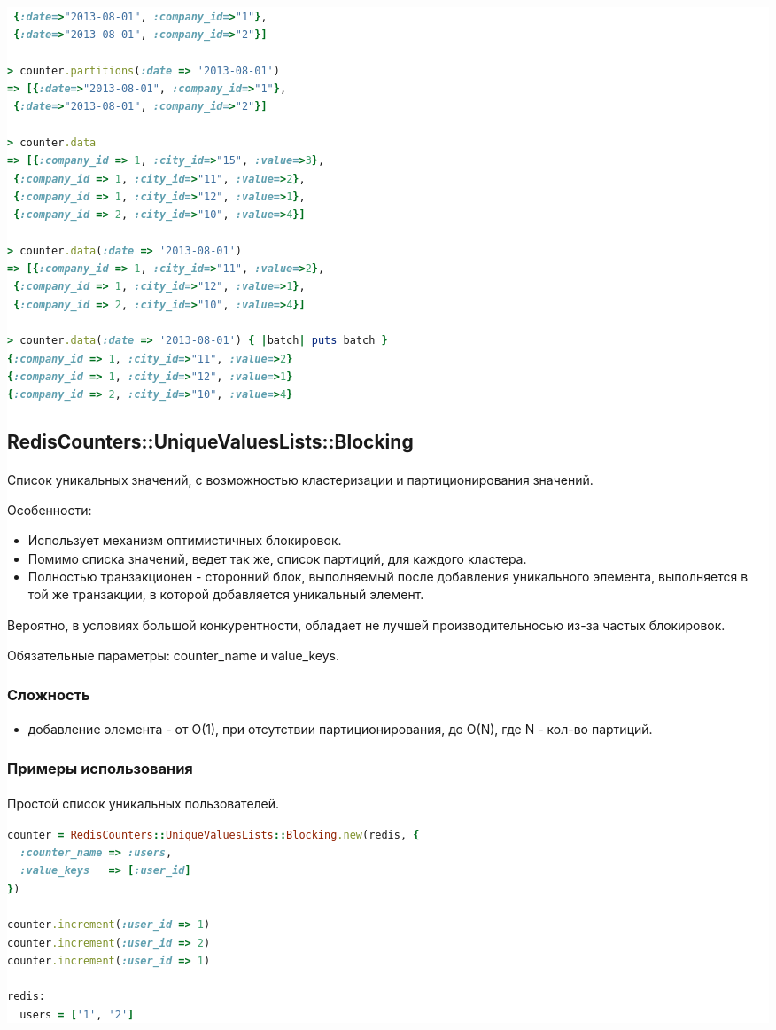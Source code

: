 ```ruby
 {:date=>"2013-08-01", :company_id=>"1"},
 {:date=>"2013-08-01", :company_id=>"2"}]

> counter.partitions(:date => '2013-08-01')
=> [{:date=>"2013-08-01", :company_id=>"1"},
 {:date=>"2013-08-01", :company_id=>"2"}]

> counter.data
=> [{:company_id => 1, :city_id=>"15", :value=>3},
 {:company_id => 1, :city_id=>"11", :value=>2},
 {:company_id => 1, :city_id=>"12", :value=>1},
 {:company_id => 2, :city_id=>"10", :value=>4}]

> counter.data(:date => '2013-08-01')
=> [{:company_id => 1, :city_id=>"11", :value=>2},
 {:company_id => 1, :city_id=>"12", :value=>1},
 {:company_id => 2, :city_id=>"10", :value=>4}]

> counter.data(:date => '2013-08-01') { |batch| puts batch }
{:company_id => 1, :city_id=>"11", :value=>2}
{:company_id => 1, :city_id=>"12", :value=>1}
{:company_id => 2, :city_id=>"10", :value=>4}
```

## RedisCounters::UniqueValuesLists::Blocking

Список уникальных значений, с возможностью кластеризации и партиционирования значений.

Особенности:
- Использует механизм оптимистичных блокировок.
- Помимо списка значений, ведет так же, список партиций, для каждого кластера.
- Полностью транзакционен - сторонний блок, выполняемый после добавления уникального элемента,
  выполняется в той же транзакции, в которой добавляется уникальный элемент.

Вероятно, в условиях большой конкурентности, обладает не лучшей производительносью из-за частых блокировок.

Обязательные параметры: counter_name и value_keys.

### Сложность
  + добавление элемента - от O(1), при отсутствии партиционирования, до O(N), где N - кол-во партиций.

### Примеры использования

Простой список уникальных пользователей.
```ruby
counter = RedisCounters::UniqueValuesLists::Blocking.new(redis, {
  :counter_name => :users,
  :value_keys   => [:user_id]
})

counter.increment(:user_id => 1)
counter.increment(:user_id => 2)
counter.increment(:user_id => 1)

redis:
  users = ['1', '2']
```

